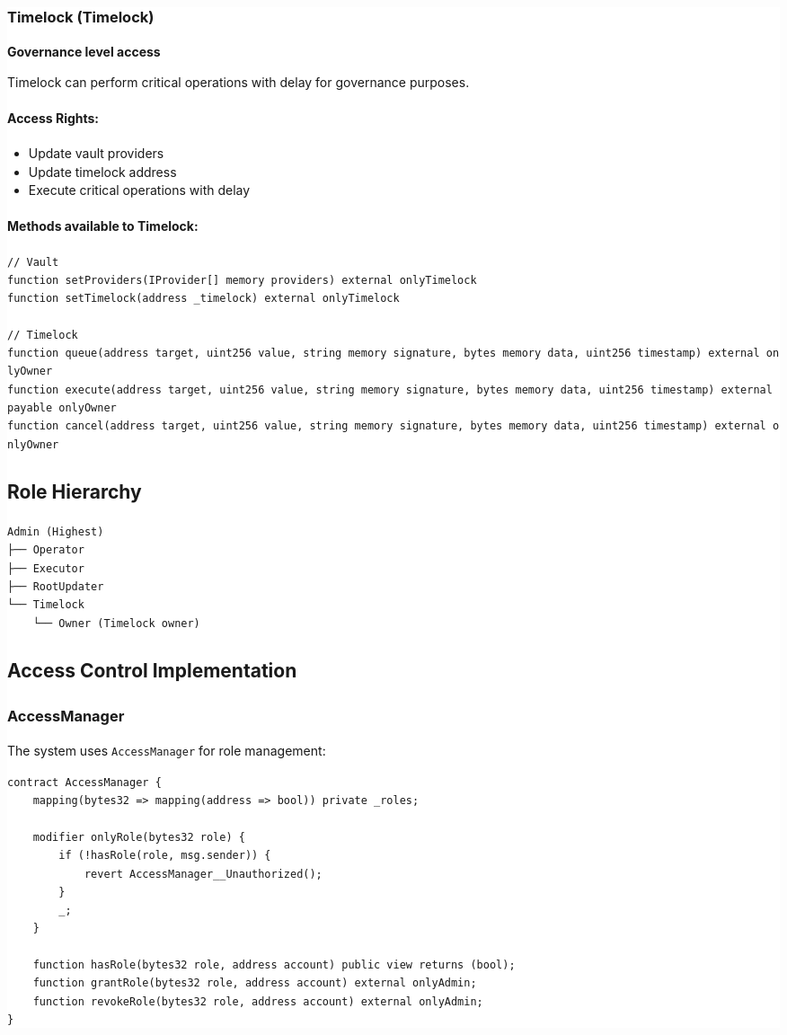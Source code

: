 ### Timelock (Timelock)
**Governance level access**

Timelock can perform critical operations with delay for governance purposes.

#### Access Rights:
- Update vault providers
- Update timelock address
- Execute critical operations with delay

#### Methods available to Timelock:
```solidity
// Vault
function setProviders(IProvider[] memory providers) external onlyTimelock
function setTimelock(address _timelock) external onlyTimelock

// Timelock
function queue(address target, uint256 value, string memory signature, bytes memory data, uint256 timestamp) external onlyOwner
function execute(address target, uint256 value, string memory signature, bytes memory data, uint256 timestamp) external payable onlyOwner
function cancel(address target, uint256 value, string memory signature, bytes memory data, uint256 timestamp) external onlyOwner
```

## Role Hierarchy

```
Admin (Highest)
├── Operator
├── Executor
├── RootUpdater
└── Timelock
    └── Owner (Timelock owner)
```

## Access Control Implementation

### AccessManager

The system uses `AccessManager` for role management:

```solidity
contract AccessManager {
    mapping(bytes32 => mapping(address => bool)) private _roles;
    
    modifier onlyRole(bytes32 role) {
        if (!hasRole(role, msg.sender)) {
            revert AccessManager__Unauthorized();
        }
        _;
    }
    
    function hasRole(bytes32 role, address account) public view returns (bool);
    function grantRole(bytes32 role, address account) external onlyAdmin;
    function revokeRole(bytes32 role, address account) external onlyAdmin;
}
```
